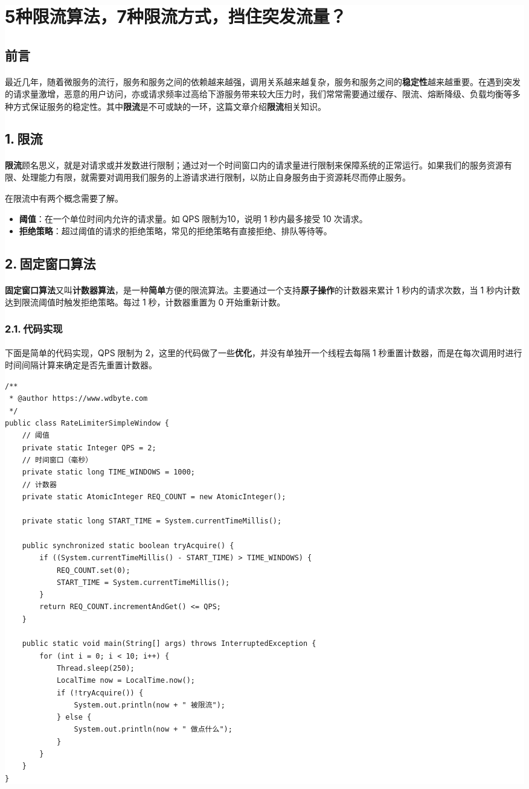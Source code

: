 # 5种限流算法，7种限流方式，挡住突发流量？

## 前言

最近几年，随着微服务的流行，服务和服务之间的依赖越来越强，调用关系越来越复杂，服务和服务之间的**稳定性**越来越重要。在遇到突发的请求量激增，恶意的用户访问，亦或请求频率过高给下游服务带来较大压力时，我们常常需要通过缓存、限流、熔断降级、负载均衡等多种方式保证服务的稳定性。其中**限流**是不可或缺的一环，这篇文章介绍**限流**相关知识。

## 1. 限流

**限流**顾名思义，就是对请求或并发数进行限制；通过对一个时间窗口内的请求量进行限制来保障系统的正常运行。如果我们的服务资源有限、处理能力有限，就需要对调用我们服务的上游请求进行限制，以防止自身服务由于资源耗尽而停止服务。

在限流中有两个概念需要了解。

- **阈值**：在一个单位时间内允许的请求量。如 QPS 限制为10，说明 1 秒内最多接受 10 次请求。
- **拒绝策略**：超过阈值的请求的拒绝策略，常见的拒绝策略有直接拒绝、排队等待等。

## 2. 固定窗口算法

**固定窗口算法**又叫**计数器算法**，是一种**简单**方便的限流算法。主要通过一个支持**原子操作**的计数器来累计 1 秒内的请求次数，当 1 秒内计数达到限流阈值时触发拒绝策略。每过 1 秒，计数器重置为 0 开始重新计数。

### 2.1. 代码实现

下面是简单的代码实现，QPS 限制为 2，这里的代码做了一些**优化**，并没有单独开一个线程去每隔 1 秒重置计数器，而是在每次调用时进行时间间隔计算来确定是否先重置计数器。

```
/**
 * @author https://www.wdbyte.com
 */
public class RateLimiterSimpleWindow {
    // 阈值
    private static Integer QPS = 2;
    // 时间窗口（毫秒）
    private static long TIME_WINDOWS = 1000;
    // 计数器
    private static AtomicInteger REQ_COUNT = new AtomicInteger();
    
    private static long START_TIME = System.currentTimeMillis();

    public synchronized static boolean tryAcquire() {
        if ((System.currentTimeMillis() - START_TIME) > TIME_WINDOWS) {
            REQ_COUNT.set(0);
            START_TIME = System.currentTimeMillis();
        }
        return REQ_COUNT.incrementAndGet() <= QPS;
    }

    public static void main(String[] args) throws InterruptedException {
        for (int i = 0; i < 10; i++) {
            Thread.sleep(250);
            LocalTime now = LocalTime.now();
            if (!tryAcquire()) {
                System.out.println(now + " 被限流");
            } else {
                System.out.println(now + " 做点什么");
            }
        }
    }
}
```
